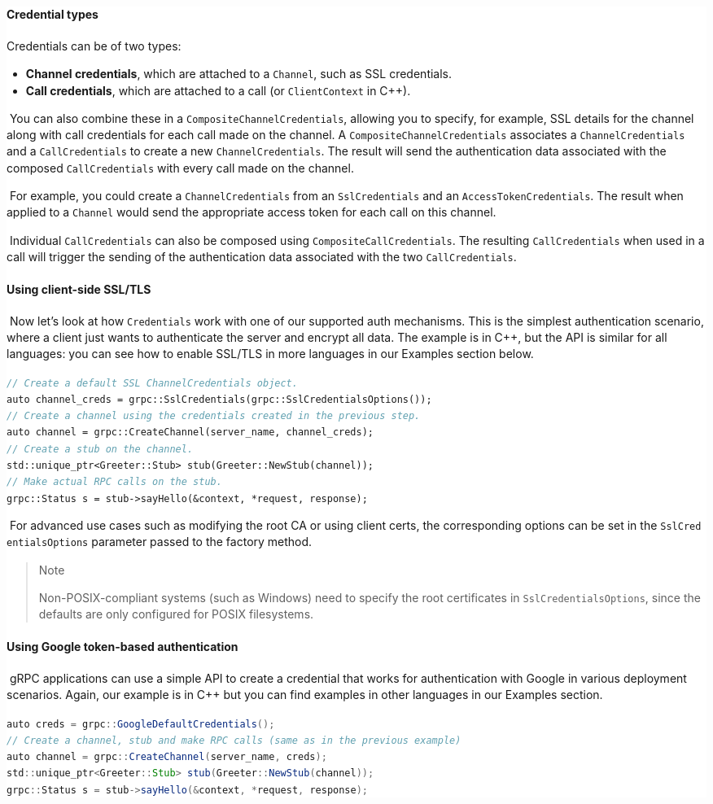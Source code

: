 #### Credential types

Credentials can be of two types:

- **Channel credentials**, which are attached to a `Channel`, such as SSL credentials.
- **Call credentials**, which are attached to a call (or `ClientContext` in C++).

​	You can also combine these in a `CompositeChannelCredentials`, allowing you to specify, for example, SSL details for the channel along with call credentials for each call made on the channel. A `CompositeChannelCredentials` associates a `ChannelCredentials` and a `CallCredentials` to create a new `ChannelCredentials`. The result will send the authentication data associated with the composed `CallCredentials` with every call made on the channel.

​	For example, you could create a `ChannelCredentials` from an `SslCredentials` and an `AccessTokenCredentials`. The result when applied to a `Channel` would send the appropriate access token for each call on this channel.

​	Individual `CallCredentials` can also be composed using `CompositeCallCredentials`. The resulting `CallCredentials` when used in a call will trigger the sending of the authentication data associated with the two `CallCredentials`.

#### Using client-side SSL/TLS

​	Now let’s look at how `Credentials` work with one of our supported auth mechanisms. This is the simplest authentication scenario, where a client just wants to authenticate the server and encrypt all data. The example is in C++, but the API is similar for all languages: you can see how to enable SSL/TLS in more languages in our Examples section below.

```protobuf
// Create a default SSL ChannelCredentials object.
auto channel_creds = grpc::SslCredentials(grpc::SslCredentialsOptions());
// Create a channel using the credentials created in the previous step.
auto channel = grpc::CreateChannel(server_name, channel_creds);
// Create a stub on the channel.
std::unique_ptr<Greeter::Stub> stub(Greeter::NewStub(channel));
// Make actual RPC calls on the stub.
grpc::Status s = stub->sayHello(&context, *request, response);
```

​	For advanced use cases such as modifying the root CA or using client certs, the corresponding options can be set in the `SslCredentialsOptions` parameter passed to the factory method.

> Note
>
> Non-POSIX-compliant systems (such as Windows) need to specify the root certificates in `SslCredentialsOptions`, since the defaults are only configured for POSIX filesystems.

#### Using Google token-based authentication

​	gRPC applications can use a simple API to create a credential that works for authentication with Google in various deployment scenarios. Again, our example is in C++ but you can find examples in other languages in our Examples section.

```java
auto creds = grpc::GoogleDefaultCredentials();
// Create a channel, stub and make RPC calls (same as in the previous example)
auto channel = grpc::CreateChannel(server_name, creds);
std::unique_ptr<Greeter::Stub> stub(Greeter::NewStub(channel));
grpc::Status s = stub->sayHello(&context, *request, response);
```
